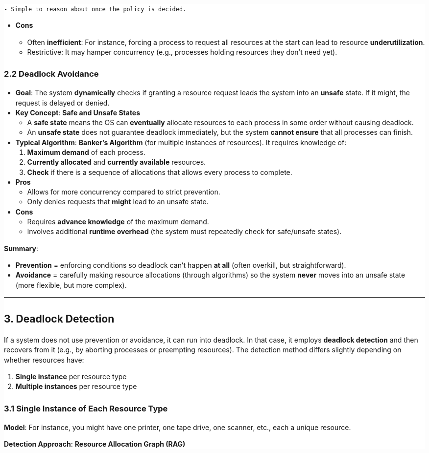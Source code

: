     - Simple to reason about once the policy is decided.
- **Cons**
    
    - Often **inefficient**: For instance, forcing a process to request all resources at the start can lead to resource **underutilization**.
    - Restrictive: It may hamper concurrency (e.g., processes holding resources they don’t need yet).

### 2.2 Deadlock Avoidance

- **Goal**: The system **dynamically** checks if granting a resource request leads the system into an **unsafe** state. If it might, the request is delayed or denied.
- **Key Concept**: **Safe and Unsafe States**
    - A **safe state** means the OS can **eventually** allocate resources to each process in some order without causing deadlock.
    - An **unsafe state** does not guarantee deadlock immediately, but the system **cannot ensure** that all processes can finish.
- **Typical Algorithm**: **Banker’s Algorithm** (for multiple instances of resources). It requires knowledge of:
    1. **Maximum demand** of each process.
    2. **Currently allocated** and **currently available** resources.
    3. **Check** if there is a sequence of allocations that allows every process to complete.
- **Pros**
    - Allows for more concurrency compared to strict prevention.
    - Only denies requests that **might** lead to an unsafe state.
- **Cons**
    - Requires **advance knowledge** of the maximum demand.
    - Involves additional **runtime overhead** (the system must repeatedly check for safe/unsafe states).

**Summary**:

- **Prevention** = enforcing conditions so deadlock can’t happen **at all** (often overkill, but straightforward).
- **Avoidance** = carefully making resource allocations (through algorithms) so the system **never** moves into an unsafe state (more flexible, but more complex).

---

## 3. **Deadlock Detection**

If a system does not use prevention or avoidance, it can run into deadlock. In that case, it employs **deadlock detection** and then recovers from it (e.g., by aborting processes or preempting resources). The detection method differs slightly depending on whether resources have:

1. **Single instance** per resource type
2. **Multiple instances** per resource type

### 3.1 Single Instance of Each Resource Type

**Model**: For instance, you might have one printer, one tape drive, one scanner, etc., each a unique resource.

**Detection Approach**: **Resource Allocation Graph (RAG)**
